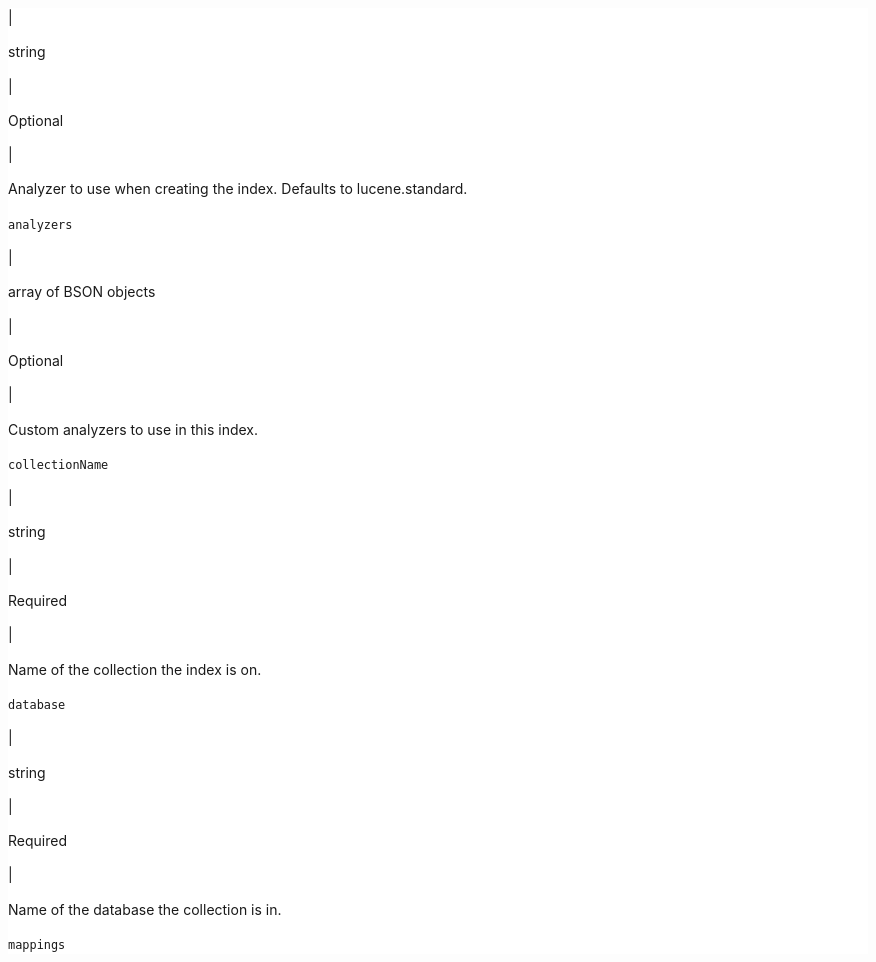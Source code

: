 |

string

|

Optional

|

Analyzer to use when creating the index. Defaults to lucene.standard.  
  
`analyzers`

|

array of BSON objects

|

Optional

|

Custom analyzers to use in this index.  
  
`collectionName`

|

string

|

Required

|

Name of the collection the index is on.  
  
`database`

|

string

|

Required

|

Name of the database the collection is in.  
  
`mappings`
